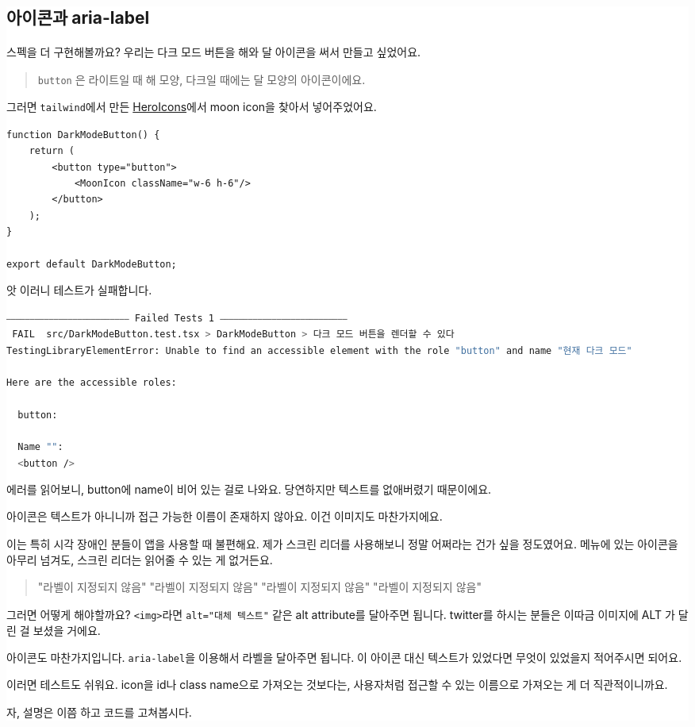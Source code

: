 ## 아이콘과 aria-label

스펙을 더 구현해볼까요? 우리는 다크 모드 버튼을 해와 달 아이콘을 써서 만들고 싶었어요.

> `button` 은 라이트일 때 해 모양, 다크일 때에는 달 모양의 아이콘이에요.

그러면 `tailwind`에서 만든 [HeroIcons](https://heroicons.com/)에서 moon icon을 찾아서 넣어주었어요.

```tsx
function DarkModeButton() {
	return (
		<button type="button">
			<MoonIcon className="w-6 h-6"/>
		</button>
	);
}

export default DarkModeButton;
```

앗 이러니 테스트가 실패합니다.

```bash
⎯⎯⎯⎯⎯⎯⎯⎯⎯⎯⎯⎯⎯⎯⎯⎯⎯⎯⎯⎯⎯⎯⎯⎯⎯⎯ Failed Tests 1 ⎯⎯⎯⎯⎯⎯⎯⎯⎯⎯⎯⎯⎯⎯⎯⎯⎯⎯⎯⎯⎯⎯⎯⎯⎯⎯⎯
 FAIL  src/DarkModeButton.test.tsx > DarkModeButton > 다크 모드 버튼을 렌더할 수 있다
TestingLibraryElementError: Unable to find an accessible element with the role "button" and name "현재 다크 모드"

Here are the accessible roles:

  button:

  Name "":
  <button />
```

에러를 읽어보니, button에 name이 비어 있는 걸로 나와요. 당연하지만 텍스트를 없애버렸기 때문이에요.

아이콘은 텍스트가 아니니까 접근 가능한 이름이 존재하지 않아요. 이건 이미지도 마찬가지에요.

이는 특히 시각 장애인 분들이 앱을 사용할 때 불편해요. 제가 스크린 리더를 사용해보니 정말 어쩌라는 건가 싶을 정도였어요. 메뉴에 있는 아이콘을 아무리 넘겨도, 스크린 리더는 읽어줄 수 있는 게 없거든요.

> "라벨이 지정되지 않음"
> "라벨이 지정되지 않음"
> "라벨이 지정되지 않음"
> "라벨이 지정되지 않음"

그러면 어떻게 해야할까요? `<img>`라면 `alt="대체 텍스트"` 같은 alt attribute를 달아주면 됩니다. twitter를 하시는 분들은 이따금 이미지에 ALT 가 달린 걸 보셨을 거에요.

아이콘도 마찬가지입니다. `aria-label`을 이용해서 라벨을 달아주면 됩니다. 이 아이콘 대신 텍스트가 있었다면 무엇이 있었을지 적어주시면 되어요.

이러면 테스트도 쉬워요. icon을 id나 class name으로 가져오는 것보다는, 사용자처럼 접근할 수 있는 이름으로 가져오는 게 더 직관적이니까요.

자, 설명은 이쯤 하고 코드를 고쳐봅시다.

<div class="plus-lines-3"></div>
